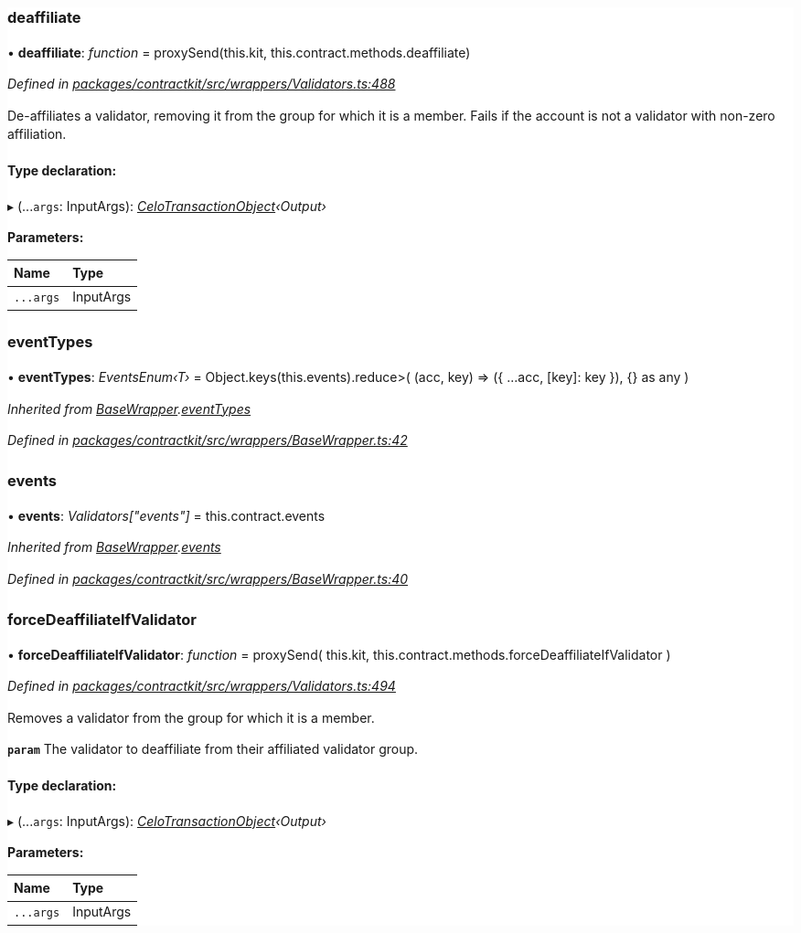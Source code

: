 ### deaffiliate

• **deaffiliate**: _function_ = proxySend\(this.kit, this.contract.methods.deaffiliate\)

_Defined in_ [_packages/contractkit/src/wrappers/Validators.ts:488_](https://github.com/celo-org/celo-monorepo/blob/master/packages/contractkit/src/wrappers/Validators.ts#L488)

De-affiliates a validator, removing it from the group for which it is a member. Fails if the account is not a validator with non-zero affiliation.

#### Type declaration:

▸ \(...`args`: InputArgs\): [_CeloTransactionObject_]()_‹Output›_

**Parameters:**

| Name | Type |
| :--- | :--- |
| `...args` | InputArgs |

### eventTypes

• **eventTypes**: _EventsEnum‹T›_ = Object.keys\(this.events\).reduce&gt;\( \(acc, key\) =&gt; \({ ...acc, \[key\]: key }\), {} as any \)

_Inherited from_ [_BaseWrapper_]()_._[_eventTypes_]()

_Defined in_ [_packages/contractkit/src/wrappers/BaseWrapper.ts:42_](https://github.com/celo-org/celo-monorepo/blob/master/packages/contractkit/src/wrappers/BaseWrapper.ts#L42)

### events

• **events**: _Validators\["events"\]_ = this.contract.events

_Inherited from_ [_BaseWrapper_]()_._[_events_]()

_Defined in_ [_packages/contractkit/src/wrappers/BaseWrapper.ts:40_](https://github.com/celo-org/celo-monorepo/blob/master/packages/contractkit/src/wrappers/BaseWrapper.ts#L40)

### forceDeaffiliateIfValidator

• **forceDeaffiliateIfValidator**: _function_ = proxySend\( this.kit, this.contract.methods.forceDeaffiliateIfValidator \)

_Defined in_ [_packages/contractkit/src/wrappers/Validators.ts:494_](https://github.com/celo-org/celo-monorepo/blob/master/packages/contractkit/src/wrappers/Validators.ts#L494)

Removes a validator from the group for which it is a member.

**`param`** The validator to deaffiliate from their affiliated validator group.

#### Type declaration:

▸ \(...`args`: InputArgs\): [_CeloTransactionObject_]()_‹Output›_

**Parameters:**

| Name | Type |
| :--- | :--- |
| `...args` | InputArgs |

